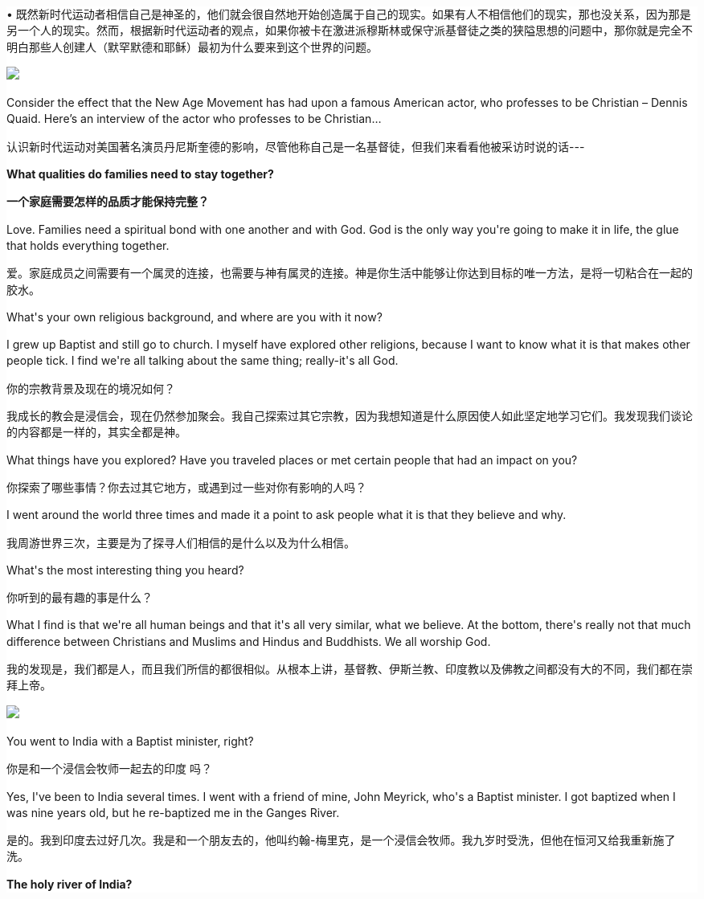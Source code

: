 • 既然新时代运动者相信自己是神圣的，他们就会很自然地开始创造属于自己的现实。如果有人不相信他们的现实，那也没关系，因为那是另一个人的现实。然而，根据新时代运动者的观点，如果你被卡在激进派穆斯林或保守派基督徒之类的狭隘思想的问题中，那你就是完全不明白那些人创建人（默罕默德和耶稣）最初为什么要来到这个世界的问题。

![](/images/note/jdjysjzj/11-4.jpg#right)

Consider the effect that the New Age Movement has had upon a famous American actor, who professes to be Christian – Dennis Quaid. Here’s an interview of the actor who professes to be Christian…

认识新时代运动对美国著名演员丹尼斯奎德的影响，尽管他称自己是一名基督徒，但我们来看看他被采访时说的话---

**What qualities do families need to stay together?**

**一个家庭需要怎样的品质才能保持完整？**

Love. Families need a spiritual bond with one another and with God. God is the only way you're going to make it in life, the glue that holds everything together.

爱。家庭成员之间需要有一个属灵的连接，也需要与神有属灵的连接。神是你生活中能够让你达到目标的唯一方法，是将一切粘合在一起的胶水。

What's your own religious background, and where are you with it now?

I grew up Baptist and still go to church. I myself have explored other religions, because I want to know what it is that makes other people tick. I find we're all talking about the same thing; really-it's all God.

你的宗教背景及现在的境况如何？

我成长的教会是浸信会，现在仍然参加聚会。我自己探索过其它宗教，因为我想知道是什么原因使人如此坚定地学习它们。我发现我们谈论的内容都是一样的，其实全都是神。

What things have you explored? Have you traveled places or met certain people that had an impact on you?

你探索了哪些事情？你去过其它地方，或遇到过一些对你有影响的人吗？

I went around the world three times and made it a point to ask people what it is that they believe and why.

我周游世界三次，主要是为了探寻人们相信的是什么以及为什么相信。

What's the most interesting thing you heard?

你听到的最有趣的事是什么？

What I find is that we're all human beings and that it's all very similar, what we believe. At the bottom, there's really not that much difference between Christians and Muslims and Hindus and Buddhists. We all worship God.

我的发现是，我们都是人，而且我们所信的都很相似。从根本上讲，基督教、伊斯兰教、印度教以及佛教之间都没有大的不同，我们都在崇拜上帝。

![](/images/note/jdjysjzj/11-5.jpg#right)

You went to India with a Baptist minister, right?

你是和一个浸信会牧师一起去的印度 吗？

Yes, I've been to India several times. I went with a friend of mine, John Meyrick, who's a Baptist minister. I got baptized when I was nine years old, but he re-baptized me in the Ganges River.

是的。我到印度去过好几次。我是和一个朋友去的，他叫约翰-梅里克，是一个浸信会牧师。我九岁时受洗，但他在恒河又给我重新施了洗。

**The holy river of India?**
